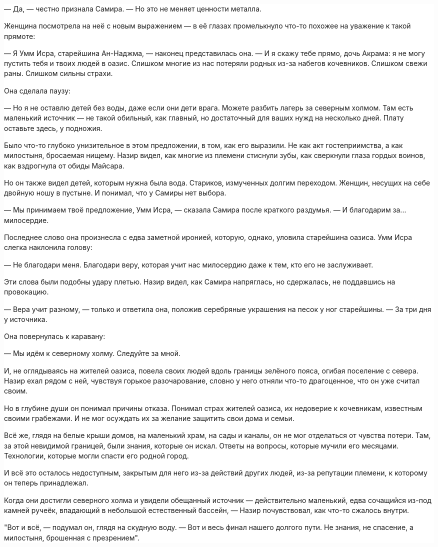 — Да, — честно признала Самира. — Но это не меняет ценности металла.

Женщина посмотрела на неё с новым выражением — в её глазах промелькнуло что-то похожее на уважение к такой прямоте:

— Я Умм Исра, старейшина Ан-Наджма, — наконец представилась она. — И я скажу тебе прямо, дочь Акрама: я не могу пустить тебя и твоих людей в оазис. Слишком многие из нас потеряли родных из-за набегов кочевников. Слишком свежи раны. Слишком сильны страхи.

Она сделала паузу:

— Но я не оставлю детей без воды, даже если они дети врага. Можете разбить лагерь за северным холмом. Там есть маленький источник — не такой обильный, как главный, но достаточный для ваших нужд на несколько дней. Плату оставьте здесь, у подножия.

Было что-то глубоко унизительное в этом предложении, в том, как его выразили. Не как акт гостеприимства, а как милостыня, бросаемая нищему. Назир видел, как многие из племени стиснули зубы, как сверкнули глаза гордых воинов, как вздрогнула от обиды Майсара.

Но он также видел детей, которым нужна была вода. Стариков, измученных долгим переходом. Женщин, несущих на себе двойную ношу в пустыне. И понимал, что у Самиры нет выбора.

— Мы принимаем твоё предложение, Умм Исра, — сказала Самира после краткого раздумья. — И благодарим за... милосердие.

Последнее слово она произнесла с едва заметной иронией, которую, однако, уловила старейшина оазиса. Умм Исра слегка наклонила голову:

— Не благодари меня. Благодари веру, которая учит нас милосердию даже к тем, кто его не заслуживает.

Эти слова были подобны удару плетью. Назир видел, как Самира напряглась, но сдержалась, не поддавшись на провокацию.

— Вера учит разному, — только и ответила она, положив серебряные украшения на песок у ног старейшины. — За три дня у источника.

Она повернулась к каравану:

— Мы идём к северному холму. Следуйте за мной.

И, не оглядываясь на жителей оазиса, повела своих людей вдоль границы зелёного пояса, огибая поселение с севера. Назир ехал рядом с ней, чувствуя горькое разочарование, словно у него отняли что-то драгоценное, что он уже считал своим.

Но в глубине души он понимал причины отказа. Понимал страх жителей оазиса, их недоверие к кочевникам, известным своими грабежами. И не мог осуждать их за желание защитить свои дома и семьи.

Всё же, глядя на белые крыши домов, на маленький храм, на сады и каналы, он не мог отделаться от чувства потери. Там, за этой невидимой границей, были знания, которые он искал. Ответы на вопросы, которые мучили его месяцами. Технологии, которые могли спасти его родной город.

И всё это осталось недоступным, закрытым для него из-за действий других людей, из-за репутации племени, к которому он теперь принадлежал.

Когда они достигли северного холма и увидели обещанный источник — действительно маленький, едва сочащийся из-под камней ручеёк, впадающий в небольшой естественный бассейн, — Назир почувствовал, как что-то сжалось внутри.

"Вот и всё, — подумал он, глядя на скудную воду. — Вот и весь финал нашего долгого пути. Не знания, не спасение, а милостыня, брошенная с презрением".
